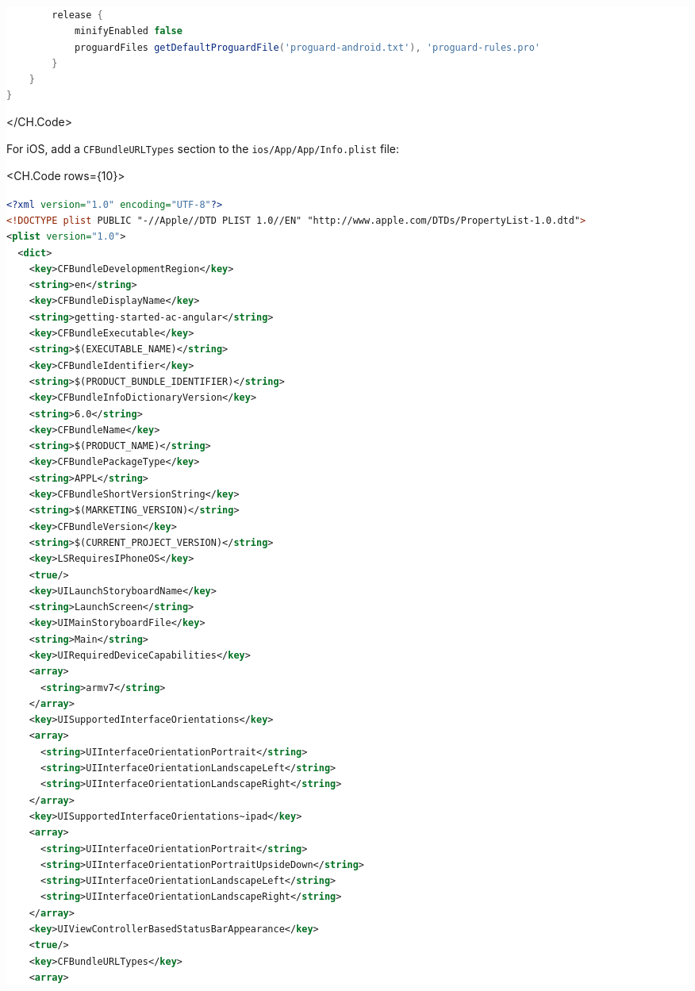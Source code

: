 ```groovy app/build.gradle focus=18:20
        release {
            minifyEnabled false
            proguardFiles getDefaultProguardFile('proguard-android.txt'), 'proguard-rules.pro'
        }
    }
}
```

</CH.Code>

For iOS, add a `CFBundleURLTypes` section to the `ios/App/App/Info.plist` file:

<CH.Code rows={10}>

```xml App/App/Info.plist  focus=48:56
<?xml version="1.0" encoding="UTF-8"?>
<!DOCTYPE plist PUBLIC "-//Apple//DTD PLIST 1.0//EN" "http://www.apple.com/DTDs/PropertyList-1.0.dtd">
<plist version="1.0">
  <dict>
    <key>CFBundleDevelopmentRegion</key>
    <string>en</string>
    <key>CFBundleDisplayName</key>
    <string>getting-started-ac-angular</string>
    <key>CFBundleExecutable</key>
    <string>$(EXECUTABLE_NAME)</string>
    <key>CFBundleIdentifier</key>
    <string>$(PRODUCT_BUNDLE_IDENTIFIER)</string>
    <key>CFBundleInfoDictionaryVersion</key>
    <string>6.0</string>
    <key>CFBundleName</key>
    <string>$(PRODUCT_NAME)</string>
    <key>CFBundlePackageType</key>
    <string>APPL</string>
    <key>CFBundleShortVersionString</key>
    <string>$(MARKETING_VERSION)</string>
    <key>CFBundleVersion</key>
    <string>$(CURRENT_PROJECT_VERSION)</string>
    <key>LSRequiresIPhoneOS</key>
    <true/>
    <key>UILaunchStoryboardName</key>
    <string>LaunchScreen</string>
    <key>UIMainStoryboardFile</key>
    <string>Main</string>
    <key>UIRequiredDeviceCapabilities</key>
    <array>
      <string>armv7</string>
    </array>
    <key>UISupportedInterfaceOrientations</key>
    <array>
      <string>UIInterfaceOrientationPortrait</string>
      <string>UIInterfaceOrientationLandscapeLeft</string>
      <string>UIInterfaceOrientationLandscapeRight</string>
    </array>
    <key>UISupportedInterfaceOrientations~ipad</key>
    <array>
      <string>UIInterfaceOrientationPortrait</string>
      <string>UIInterfaceOrientationPortraitUpsideDown</string>
      <string>UIInterfaceOrientationLandscapeLeft</string>
      <string>UIInterfaceOrientationLandscapeRight</string>
    </array>
    <key>UIViewControllerBasedStatusBarAppearance</key>
    <true/>
    <key>CFBundleURLTypes</key>
    <array>
```